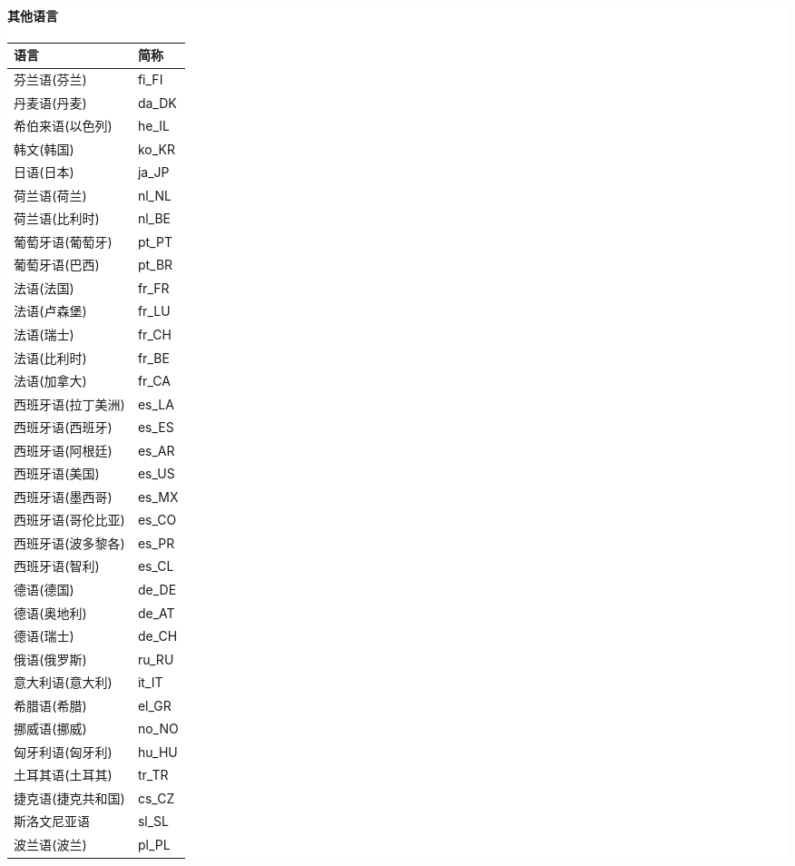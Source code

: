 

#### 其他语言

| 语言               | 简称  |
| :----------------- | :---- |
| 芬兰语(芬兰)       | fi_FI |
| 丹麦语(丹麦)       | da_DK |
| 希伯来语(以色列)   | he_IL |
| 韩文(韩国)         | ko_KR |
| 日语(日本)         | ja_JP |
| 荷兰语(荷兰)       | nl_NL |
| 荷兰语(比利时)     | nl_BE |
| 葡萄牙语(葡萄牙)   | pt_PT |
| 葡萄牙语(巴西)     | pt_BR |
| 法语(法国)         | fr_FR |
| 法语(卢森堡)       | fr_LU |
| 法语(瑞士)         | fr_CH |
| 法语(比利时)       | fr_BE |
| 法语(加拿大)       | fr_CA |
| 西班牙语(拉丁美洲) | es_LA |
| 西班牙语(西班牙)   | es_ES |
| 西班牙语(阿根廷)   | es_AR |
| 西班牙语(美国)     | es_US |
| 西班牙语(墨西哥)   | es_MX |
| 西班牙语(哥伦比亚) | es_CO |
| 西班牙语(波多黎各) | es_PR |
| 西班牙语(智利)     | es_CL |
| 德语(德国)         | de_DE |
| 德语(奥地利)       | de_AT |
| 德语(瑞士)         | de_CH |
| 俄语(俄罗斯)       | ru_RU |
| 意大利语(意大利)   | it_IT |
| 希腊语(希腊)       | el_GR |
| 挪威语(挪威)       | no_NO |
| 匈牙利语(匈牙利)   | hu_HU |
| 土耳其语(土耳其)   | tr_TR |
| 捷克语(捷克共和国) | cs_CZ |
| 斯洛文尼亚语       | sl_SL |
| 波兰语(波兰)       | pl_PL |